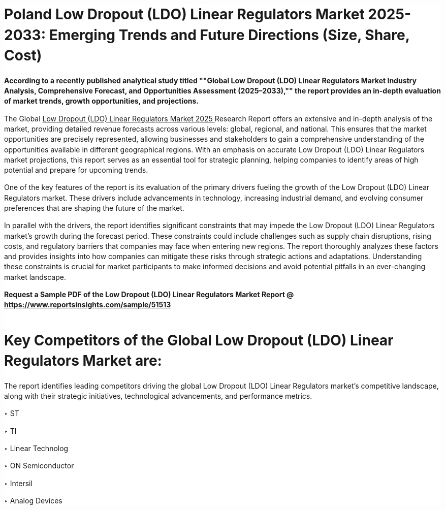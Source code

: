 # Poland Low Dropout (LDO) Linear Regulators Market 2025-2033: Emerging Trends and Future Directions (Size, Share, Cost)

<strong>According to a recently published analytical study titled ""Global Low Dropout (LDO) Linear Regulators Market Industry Analysis, Comprehensive Forecast, and Opportunities Assessment (2025–2033),"" the report provides an in-depth evaluation of market trends, growth opportunities, and projections.</strong>

 The Global <a href=https://www.reportsinsights.com/sample/51513>Low Dropout (LDO) Linear Regulators Market 2025 </a> Research Report offers an extensive and in-depth analysis of the market, providing detailed revenue forecasts across various levels: global, regional, and national. This ensures that the market opportunities are precisely represented, allowing businesses and stakeholders to gain a comprehensive understanding of the opportunities available in different geographical regions. With an emphasis on accurate Low Dropout (LDO) Linear Regulators market projections, this report serves as an essential tool for strategic planning, helping companies to identify areas of high potential and prepare for upcoming trends.

One of the key features of the report is its evaluation of the primary drivers fueling the growth of the Low Dropout (LDO) Linear Regulators market. These drivers include advancements in technology, increasing industrial demand, and evolving consumer preferences that are shaping the future of the market. 

In parallel with the drivers, the report identifies significant constraints that may impede the Low Dropout (LDO) Linear Regulators market’s growth during the forecast period. These constraints could include challenges such as supply chain disruptions, rising costs, and regulatory barriers that companies may face when entering new regions. The report thoroughly analyzes these factors and provides insights into how companies can mitigate these risks through strategic actions and adaptations. Understanding these constraints is crucial for market participants to make informed decisions and avoid potential pitfalls in an ever-changing market landscape.

<strong>Request a Sample PDF of the Low Dropout (LDO) Linear Regulators Market Report </strong><strong>@<a href=https://www.reportsinsights.com/sample/51513> https://www.reportsinsights.com/sample/51513</a></strong></font>

# <strong>Key Competitors of the Global Low Dropout (LDO) Linear Regulators Market are:</strong>

The report identifies leading competitors driving the global Low Dropout (LDO) Linear Regulators market’s competitive landscape, along with their strategic initiatives, technological advancements, and performance metrics.

‣ ST

‣ TI

‣ Linear Technolog

‣ ON Semiconductor

‣ Intersil

‣ Analog Devices

